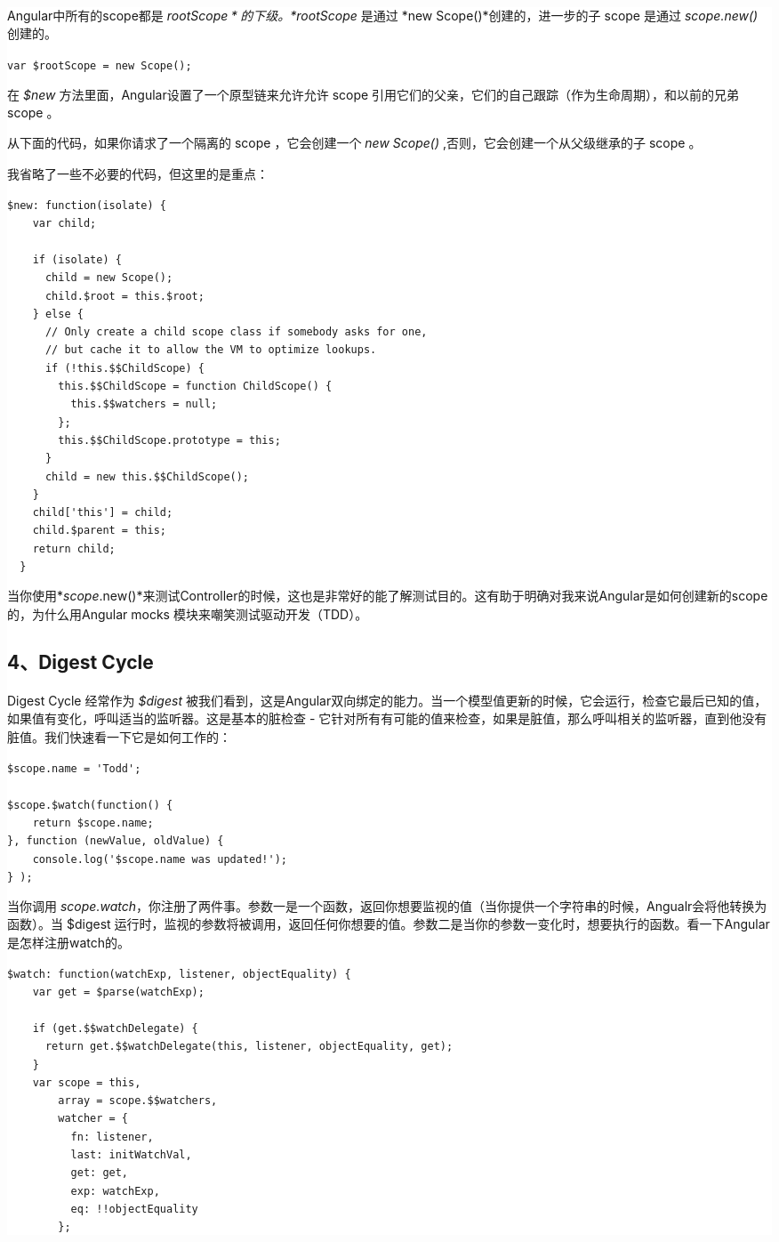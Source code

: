 Angular中所有的scope都是 *$rootScope* 的下级。 *$rootScope* 是通过 *new Scope()*创建的，进一步的子 scope 是通过 *$scope.$new()* 创建的。

	var $rootScope = new Scope();

在 *$new* 方法里面，Angular设置了一个原型链来允许允许 scope 引用它们的父亲，它们的自己跟踪（作为生命周期），和以前的兄弟 scope 。

从下面的代码，如果你请求了一个隔离的 scope ，它会创建一个 *new Scope()* ,否则，它会创建一个从父级继承的子 scope 。

我省略了一些不必要的代码，但这里的是重点：

	$new: function(isolate) {
	    var child;
	
	    if (isolate) {
	      child = new Scope();
	      child.$root = this.$root;
	    } else {
	      // Only create a child scope class if somebody asks for one,
	      // but cache it to allow the VM to optimize lookups.
	      if (!this.$$ChildScope) {
	        this.$$ChildScope = function ChildScope() {
	          this.$$watchers = null;
	        };
	        this.$$ChildScope.prototype = this;
	      }
	      child = new this.$$ChildScope();
	    }
	    child['this'] = child;
	    child.$parent = this;
	    return child;
	  }

当你使用*$scope.$new()*来测试Controller的时候，这也是非常好的能了解测试目的。这有助于明确对我来说Angular是如何创建新的scope的，为什么用Angular mocks 模块来嘲笑测试驱动开发（TDD）。

## 4、Digest Cycle

Digest Cycle 经常作为 *$digest* 被我们看到，这是Angular双向绑定的能力。当一个模型值更新的时候，它会运行，检查它最后已知的值，如果值有变化，呼叫适当的监听器。这是基本的脏检查 - 它针对所有有可能的值来检查，如果是脏值，那么呼叫相关的监听器，直到他没有脏值。我们快速看一下它是如何工作的：

	$scope.name = 'Todd';
	
	$scope.$watch(function() {
	    return $scope.name;
	}, function (newValue, oldValue) {
	    console.log('$scope.name was updated!');
	} );

当你调用 *$scope.$watch*，你注册了两件事。参数一是一个函数，返回你想要监视的值（当你提供一个字符串的时候，Angualr会将他转换为函数）。当 $digest 运行时，监视的参数将被调用，返回任何你想要的值。参数二是当你的参数一变化时，想要执行的函数。看一下Angular是怎样注册watch的。

	$watch: function(watchExp, listener, objectEquality) {
	    var get = $parse(watchExp);
	
	    if (get.$$watchDelegate) {
	      return get.$$watchDelegate(this, listener, objectEquality, get);
	    }
	    var scope = this,
	        array = scope.$$watchers,
	        watcher = {
	          fn: listener,
	          last: initWatchVal,
	          get: get,
	          exp: watchExp,
	          eq: !!objectEquality
	        };
	